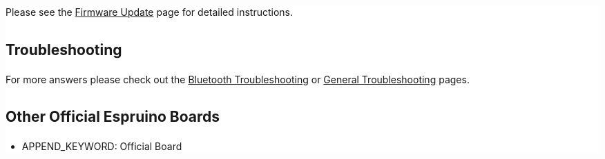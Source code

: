 Please see the [Firmware Update](/Firmware+Update#nrf52) page for detailed instructions.


Troubleshooting
---------------

For more answers please check out the [Bluetooth Troubleshooting](Troubleshooting+BLE) or [General Troubleshooting](/Troubleshooting) pages.



Other Official Espruino Boards
------------------------------

* APPEND_KEYWORD: Official Board
